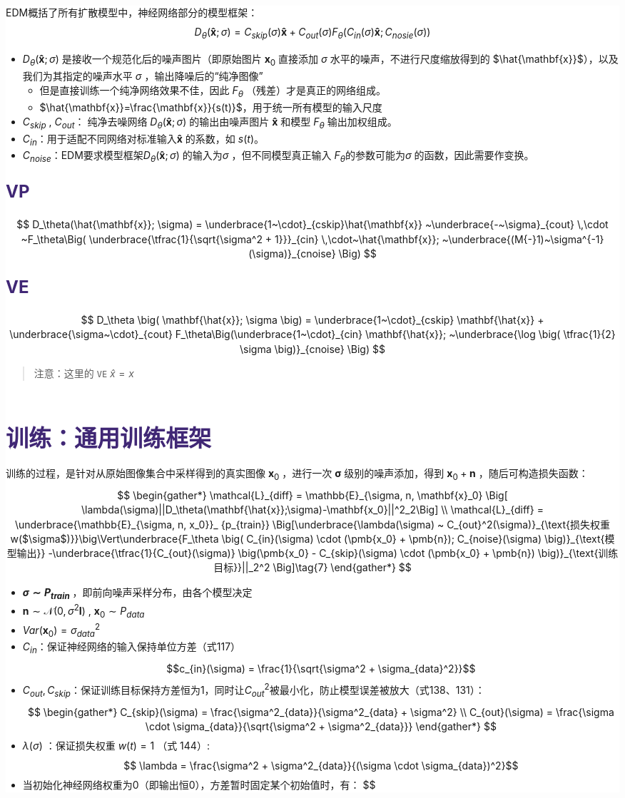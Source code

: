EDM概括了所有扩散模型中，神经网络部分的模型框架：
$$
D_\theta(\mathbf{\hat{x}};\sigma) = C_{skip}(\sigma)\mathbf{\hat{x}} + C_{out}(\sigma)F_\theta(C_{in}(\sigma)\mathbf{\hat{x}}; C_{nosie}(\sigma)) \tag{6}
$$
- $D_\theta(\pmb{\hat{x}};\sigma)$ 是接收一个规范化后的噪声图片（即原始图片 $\mathbf{x}_0$ 直接添加 $\sigma$ 水平的噪声，不进行尺度缩放得到的 $\hat{\mathbf{x}}$），以及我们为其指定的噪声水平 $\sigma$ ，输出降噪后的“纯净图像”
	- 但是直接训练一个纯净网络效果不佳，因此 $F_\theta$ （残差）才是真正的网络组成。
	- $\hat{\mathbf{x}}=\frac{\mathbf{x}}{s(t)}$，用于统一所有模型的输入尺度
- $C_{skip}$ , $C_{out}$： 纯净去噪网络 $D_\theta(\pmb{\hat{x}};\sigma)$ 的输出由噪声图片 $\pmb{\hat{x}}$ 和模型 $F_\theta$ 输出加权组成。
- $C_{in}$：用于适配不同网络对标准输入$\pmb{\hat{x}}$ 的系数，如 $s(t)$。
- $C_{noise}$：EDM要求模型框架$D_\theta(\pmb{\hat{x}};\sigma)$ 的输入为$\sigma$ ，但不同模型真正输入 $F_\theta$的参数可能为$\sigma$ 的函数，因此需要作变换。
#### <font size=5  color='#402775'>VP</font>
$$
D_\theta(\hat{\mathbf{x}}; \sigma) = \underbrace{1~\cdot}_{cskip}\hat{\mathbf{x}} ~\underbrace{-~\sigma}_{cout} \,\cdot ~F_\theta\Big( \underbrace{\tfrac{1}{\sqrt{\sigma^2 + 1}}}_{cin} \,\cdot~\hat{\mathbf{x}}; ~\underbrace{(M{-}1)~\sigma^{-1}(\sigma)}_{cnoise} \Big)
$$
#### <font size=5  color='#402775'>VE</font>
$$
D_\theta \big( \mathbf{\hat{x}}; \sigma \big) = \underbrace{1~\cdot}_{cskip} \mathbf{\hat{x}} + \underbrace{\sigma~\cdot}_{cout} F_\theta\Big(\underbrace{1~\cdot}_{cin} \mathbf{\hat{x}}; ~\underbrace{\log \big( \tfrac{1}{2} \sigma \big)}_{cnoise} \Big)
$$
> 注意：这里的 `VE` $\hat{x}=x$

<br>

### <font size=6 color = '#402775'>训练：通用训练框架</font>

训练的过程，是针对从原始图像集合中采样得到的真实图像 $\mathbf{x}_0$ ，进行一次 $\pmb{\sigma}$ 级别的噪声添加，得到 $\mathbf{x}_0 + \pmb{n}$ ，随后可构造损失函数：
$$
\begin{gather*}
\mathcal{L}_{diff} = \mathbb{E}_{\sigma, n, \mathbf{x}_0} \Big[ \lambda(\sigma)||D_\theta(\mathbf{\hat{x}};\sigma)-\mathbf{x_0}||^2_2\Big]
\\
\mathcal{L}_{diff} = 
	\underbrace{\mathbb{E}_{\sigma, n, x_0}}_
	{p_{train}} \Big[\underbrace{\lambda(\sigma) ~ C_{out}^2(\sigma)}_{\text{损失权重w($\sigma$)}}\big\Vert\underbrace{F_\theta \big( C_{in}(\sigma) \cdot (\pmb{x_0} + \pmb{n}); C_{noise}(\sigma) \big)}_{\text{模型输出}} -\underbrace{\tfrac{1}{C_{out}(\sigma)} \big(\pmb{x_0} - C_{skip}(\sigma) \cdot (\pmb{x_0} + \pmb{n}) \big)}_{\text{训练目标}}||_2^2 \Big]\tag{7}
\end{gather*}
$$
- **$\sigma \sim P_{train}$** ，即前向噪声采样分布，由各个模型决定
- $\pmb{n} \sim \mathcal{N}(0, \sigma^2\pmb{I})$ , $\mathbf{x}_0 \sim P_{data}$ 
- $Var(\mathbf{x}_0)=\sigma^2_{data}$ 
-  $C_{in}$：保证神经网络的输入保持单位方差（式117）
$$c_{in}(\sigma) = \frac{1}{\sqrt{\sigma^2 + \sigma_{data}^2}}$$
- $C_{out}, C_{skip}$：保证训练目标保持方差恒为1，同时让$C^2_{out}$被最小化，防止模型误差被放大（式138、131）：$$
\begin{gather*}
C_{skip}(\sigma) = \frac{\sigma^2_{data}}{\sigma^2_{data} + \sigma^2}
\\
C_{out}(\sigma) = \frac{\sigma \cdot \sigma_{data}}{\sqrt{\sigma^2 + \sigma^2_{data}}}
\end{gather*}
$$
- $\lambda(\sigma)$ ：保证损失权重 $w(t)=1$ （式 144）:
$$ \lambda = \frac{\sigma^2 + \sigma^2_{data}}{(\sigma \cdot \sigma_{data})^2}$$
- 当初始化神经网络权重为0（即输出恒0），方差暂时固定某个初始值时，有：
$$